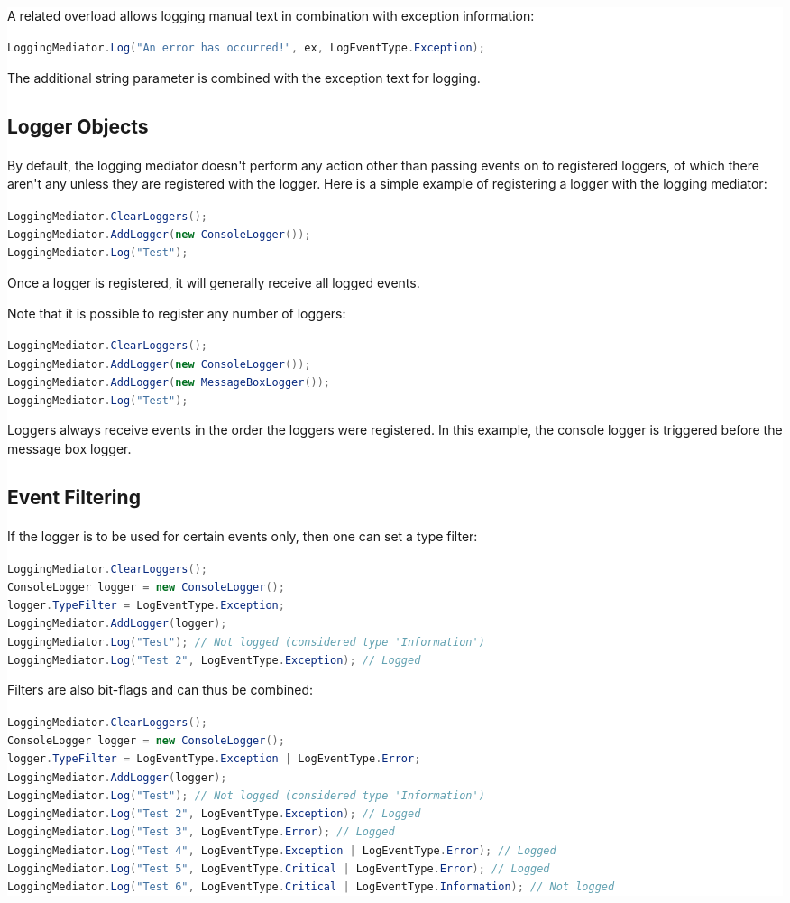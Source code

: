 A related overload allows logging manual text in combination with exception information:

```cs
LoggingMediator.Log("An error has occurred!", ex, LogEventType.Exception);
```

The additional string parameter is combined with the exception text for logging.

## Logger Objects

By default, the logging mediator doesn't perform any action other than passing events on to registered loggers, of which there aren't any unless they are registered with the logger. Here is a simple example of registering a logger with the logging mediator:

```cs
LoggingMediator.ClearLoggers();
LoggingMediator.AddLogger(new ConsoleLogger());
LoggingMediator.Log("Test"); 
```

Once a logger is registered, it will generally receive all logged events.

Note that it is possible to register any number of loggers:

```cs
LoggingMediator.ClearLoggers();
LoggingMediator.AddLogger(new ConsoleLogger());
LoggingMediator.AddLogger(new MessageBoxLogger());
LoggingMediator.Log("Test"); 
```

Loggers always receive events in the order the loggers were registered. In this example, the console logger is triggered before the message box logger.

## Event Filtering

If the logger is to be used for certain events only, then one can set a type filter:

```cs
LoggingMediator.ClearLoggers();
ConsoleLogger logger = new ConsoleLogger();
logger.TypeFilter = LogEventType.Exception;
LoggingMediator.AddLogger(logger);
LoggingMediator.Log("Test"); // Not logged (considered type 'Information')
LoggingMediator.Log("Test 2", LogEventType.Exception); // Logged 
```

Filters are also bit-flags and can thus be combined:

```cs
LoggingMediator.ClearLoggers();
ConsoleLogger logger = new ConsoleLogger();
logger.TypeFilter = LogEventType.Exception | LogEventType.Error;
LoggingMediator.AddLogger(logger);
LoggingMediator.Log("Test"); // Not logged (considered type 'Information')
LoggingMediator.Log("Test 2", LogEventType.Exception); // Logged
LoggingMediator.Log("Test 3", LogEventType.Error); // Logged
LoggingMediator.Log("Test 4", LogEventType.Exception | LogEventType.Error); // Logged
LoggingMediator.Log("Test 5", LogEventType.Critical | LogEventType.Error); // Logged
LoggingMediator.Log("Test 6", LogEventType.Critical | LogEventType.Information); // Not logged 
```
